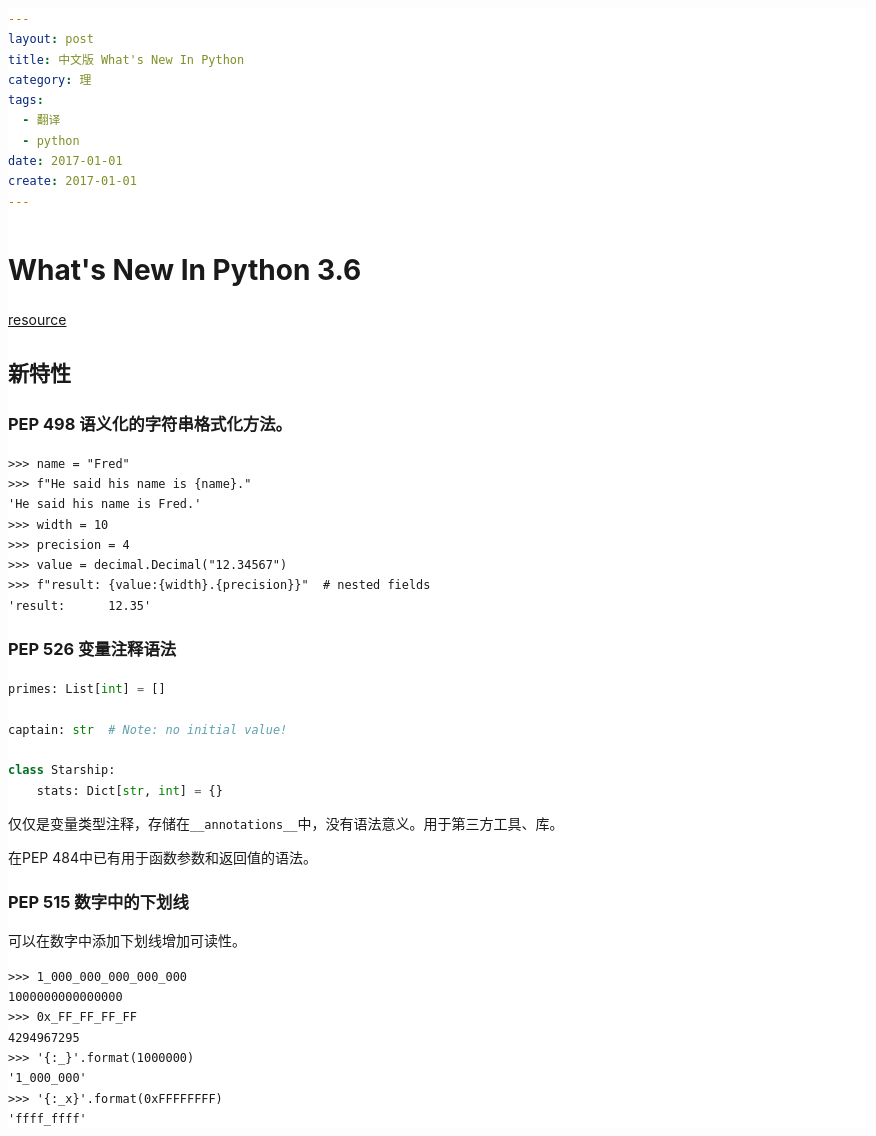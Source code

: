 ```yaml
---
layout: post
title: 中文版 What's New In Python
category: 理
tags:
  - 翻译
  - python
date: 2017-01-01
create: 2017-01-01
---
```


# What's New In Python 3.6

[resource](https://docs.python.org/3.6/whatsnew/3.6.html)

## 新特性

### PEP 498 语义化的字符串格式化方法。

```
>>> name = "Fred"
>>> f"He said his name is {name}."
'He said his name is Fred.'
>>> width = 10
>>> precision = 4
>>> value = decimal.Decimal("12.34567")
>>> f"result: {value:{width}.{precision}}"  # nested fields
'result:      12.35'
```

### PEP 526 变量注释语法

```python
primes: List[int] = []

captain: str  # Note: no initial value!

class Starship:
    stats: Dict[str, int] = {}
```

仅仅是变量类型注释，存储在`__annotations__`中，没有语法意义。用于第三方工具、库。

在PEP 484中已有用于函数参数和返回值的语法。

### PEP 515 数字中的下划线
可以在数字中添加下划线增加可读性。

```
>>> 1_000_000_000_000_000
1000000000000000
>>> 0x_FF_FF_FF_FF
4294967295
>>> '{:_}'.format(1000000)
'1_000_000'
>>> '{:_x}'.format(0xFFFFFFFF)
'ffff_ffff'
```
